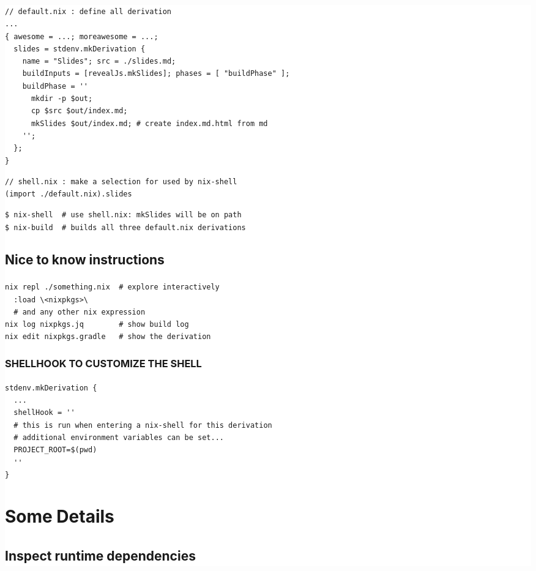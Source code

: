 ```
// default.nix : define all derivation
...
{ awesome = ...; moreawesome = ...;
  slides = stdenv.mkDerivation {
    name = "Slides"; src = ./slides.md;
    buildInputs = [revealJs.mkSlides]; phases = [ "buildPhase" ];
    buildPhase = ''
      mkdir -p $out;
      cp $src $out/index.md;
      mkSlides $out/index.md; # create index.md.html from md
    '';
  };
}
```
```
// shell.nix : make a selection for used by nix-shell
(import ./default.nix).slides
```

```
$ nix-shell  # use shell.nix: mkSlides will be on path
$ nix-build  # builds all three default.nix derivations
```

## Nice to know instructions

```
nix repl ./something.nix  # explore interactively
  :load \<nixpkgs>\
  # and any other nix expression
nix log nixpkgs.jq        # show build log
nix edit nixpkgs.gradle   # show the derivation
```

### SHELLHOOK TO CUSTOMIZE THE SHELL

```
stdenv.mkDerivation {
  ...
  shellHook = ''
  # this is run when entering a nix-shell for this derivation
  # additional environment variables can be set...
  PROJECT_ROOT=$(pwd)
  ''
}
```

# Some Details

## Inspect runtime dependencies
